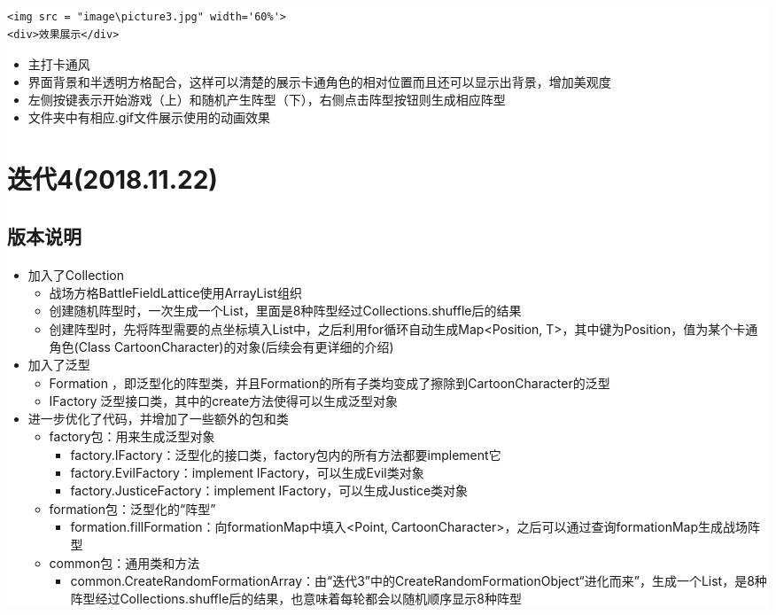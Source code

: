     <img src = "image\picture3.jpg" width='60%'>
    <div>效果展示</div>
</div>


- 主打卡通风
- 界面背景和半透明方格配合，这样可以清楚的展示卡通角色的相对位置而且还可以显示出背景，增加美观度
- 左侧按键表示开始游戏（上）和随机产生阵型（下），右侧点击阵型按钮则生成相应阵型
- 文件夹中有相应.gif文件展示使用的动画效果

# 迭代4(2018.11.22)

## 版本说明

- 加入了Collection
  - 战场方格BattleFieldLattice使用ArrayList组织
  - 创建随机阵型时，一次生成一个List<Formation>，里面是8种阵型经过Collections.shuffle后的结果
  - 创建阵型时，先将阵型需要的点坐标填入List<Position>中，之后利用for循环自动生成Map<Position, T>，其中键为Position，值为某个卡通角色(Class CartoonCharacter)的对象(后续会有更详细的介绍)
- 加入了泛型
  - Formation <T extends Being>，即泛型化的阵型类，并且Formation的所有子类均变成了擦除到CartoonCharacter的泛型
  - IFactory <T>泛型接口类，其中的create方法使得可以生成泛型对象
- 进一步优化了代码，并增加了一些额外的包和类
  - factory包：用来生成泛型对象
    - factory.IFactory：泛型化的接口类，factory包内的所有方法都要implement它
    - factory.EvilFactory：implement IFactory，可以生成Evil类对象
    - factory.JusticeFactory：implement IFactory，可以生成Justice类对象
  - formation包：泛型化的“阵型”
    - formation.fillFormation：向formationMap中填入<Point, CartoonCharacter>，之后可以通过查询formationMap生成战场阵型
  - common包：通用类和方法
    - common.CreateRandomFormationArray：由“迭代3”中的CreateRandomFormationObject“进化而来”，生成一个List<Formation>，是8种阵型经过Collections.shuffle后的结果，也意味着每轮都会以随机顺序显示8种阵型
